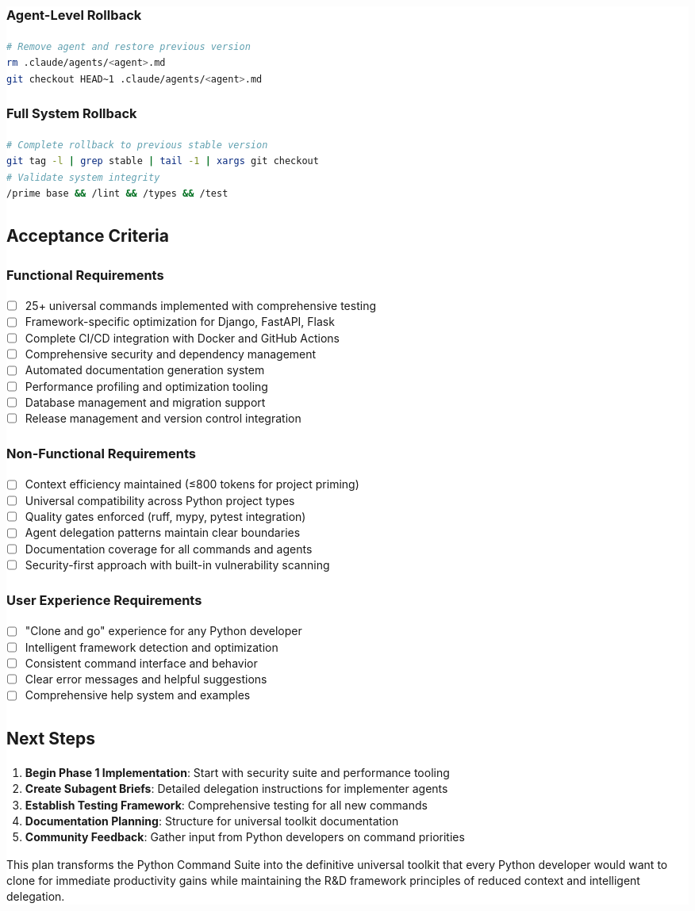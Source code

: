 ### Agent-Level Rollback
```bash
# Remove agent and restore previous version
rm .claude/agents/<agent>.md
git checkout HEAD~1 .claude/agents/<agent>.md
```

### Full System Rollback
```bash
# Complete rollback to previous stable version
git tag -l | grep stable | tail -1 | xargs git checkout
# Validate system integrity
/prime base && /lint && /types && /test
```

## Acceptance Criteria

### Functional Requirements
- [ ] 25+ universal commands implemented with comprehensive testing
- [ ] Framework-specific optimization for Django, FastAPI, Flask
- [ ] Complete CI/CD integration with Docker and GitHub Actions
- [ ] Comprehensive security and dependency management
- [ ] Automated documentation generation system
- [ ] Performance profiling and optimization tooling
- [ ] Database management and migration support
- [ ] Release management and version control integration

### Non-Functional Requirements
- [ ] Context efficiency maintained (≤800 tokens for project priming)
- [ ] Universal compatibility across Python project types
- [ ] Quality gates enforced (ruff, mypy, pytest integration)
- [ ] Agent delegation patterns maintain clear boundaries
- [ ] Documentation coverage for all commands and agents
- [ ] Security-first approach with built-in vulnerability scanning

### User Experience Requirements
- [ ] "Clone and go" experience for any Python developer
- [ ] Intelligent framework detection and optimization
- [ ] Consistent command interface and behavior
- [ ] Clear error messages and helpful suggestions
- [ ] Comprehensive help system and examples

## Next Steps

1. **Begin Phase 1 Implementation**: Start with security suite and performance tooling
2. **Create Subagent Briefs**: Detailed delegation instructions for implementer agents
3. **Establish Testing Framework**: Comprehensive testing for all new commands
4. **Documentation Planning**: Structure for universal toolkit documentation
5. **Community Feedback**: Gather input from Python developers on command priorities

This plan transforms the Python Command Suite into the definitive universal toolkit that every Python developer would want to clone for immediate productivity gains while maintaining the R&D framework principles of reduced context and intelligent delegation.